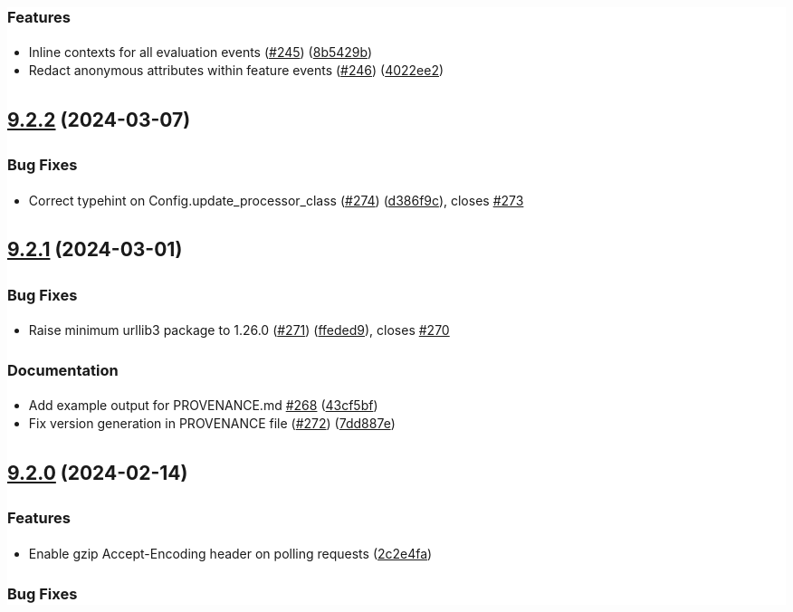 
### Features

* Inline contexts for all evaluation events ([#245](https://github.com/launchdarkly/python-server-sdk/issues/245)) ([8b5429b](https://github.com/launchdarkly/python-server-sdk/commit/8b5429bd03194a0bf1e299fa63a559f2888321c0))
* Redact anonymous attributes within feature events ([#246](https://github.com/launchdarkly/python-server-sdk/issues/246)) ([4022ee2](https://github.com/launchdarkly/python-server-sdk/commit/4022ee2a785dafffab220baf94c5b9610dee0022))

## [9.2.2](https://github.com/launchdarkly/python-server-sdk/compare/9.2.1...9.2.2) (2024-03-07)


### Bug Fixes

* Correct typehint on Config.update_processor_class ([#274](https://github.com/launchdarkly/python-server-sdk/issues/274)) ([d386f9c](https://github.com/launchdarkly/python-server-sdk/commit/d386f9c0efa318a128aa0960db0dbe332db1862d)), closes [#273](https://github.com/launchdarkly/python-server-sdk/issues/273)

## [9.2.1](https://github.com/launchdarkly/python-server-sdk/compare/9.2.0...9.2.1) (2024-03-01)


### Bug Fixes

* Raise minimum urllib3 package to 1.26.0 ([#271](https://github.com/launchdarkly/python-server-sdk/issues/271)) ([ffeded9](https://github.com/launchdarkly/python-server-sdk/commit/ffeded9f5f047c70b0ec365401d2b92194232994)), closes [#270](https://github.com/launchdarkly/python-server-sdk/issues/270)


### Documentation

* Add example output for PROVENANCE.md [#268](https://github.com/launchdarkly/python-server-sdk/issues/268) ([43cf5bf](https://github.com/launchdarkly/python-server-sdk/commit/43cf5bf52a5a1017f1df400de88795f881a88589))
* Fix version generation in PROVENANCE file ([#272](https://github.com/launchdarkly/python-server-sdk/issues/272)) ([7dd887e](https://github.com/launchdarkly/python-server-sdk/commit/7dd887e48ad7a51c2fe82654825b90b175b2d591))

## [9.2.0](https://github.com/launchdarkly/python-server-sdk/compare/9.1.0...9.2.0) (2024-02-14)


### Features

* Enable gzip Accept-Encoding header on polling requests ([2c2e4fa](https://github.com/launchdarkly/python-server-sdk/commit/2c2e4fa4eaacf1deca24e68b91d73314c39cb986))


### Bug Fixes
